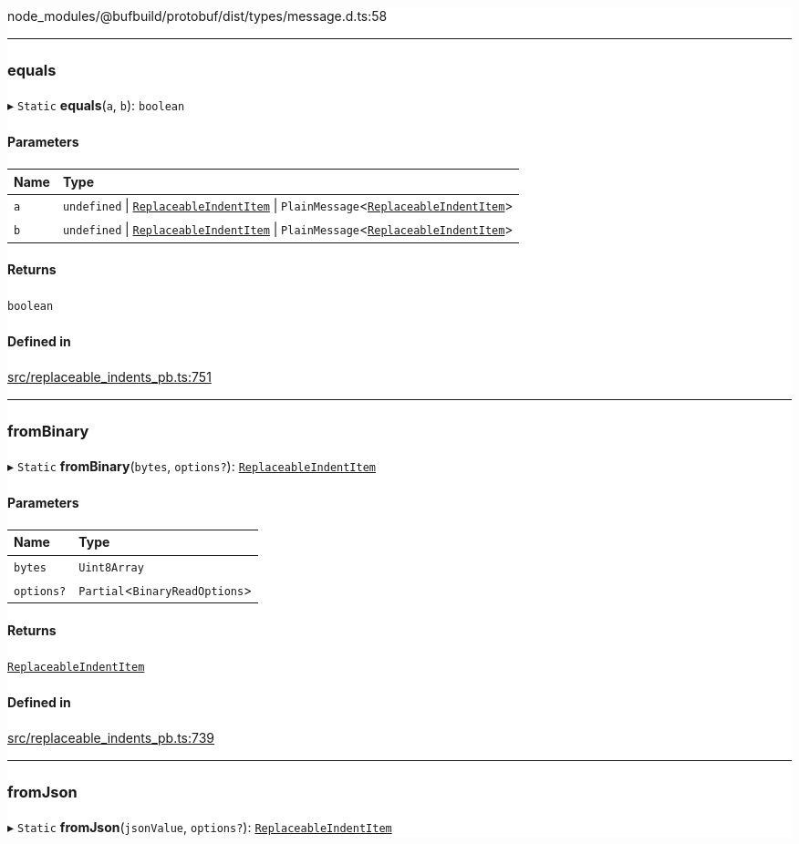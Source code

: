 node_modules/@bufbuild/protobuf/dist/types/message.d.ts:58

___

### equals

▸ `Static` **equals**(`a`, `b`): `boolean`

#### Parameters

| Name | Type |
| :------ | :------ |
| `a` | `undefined` \| [`ReplaceableIndentItem`](ReplaceableIndentItem.md) \| `PlainMessage`<[`ReplaceableIndentItem`](ReplaceableIndentItem.md)\> |
| `b` | `undefined` \| [`ReplaceableIndentItem`](ReplaceableIndentItem.md) \| `PlainMessage`<[`ReplaceableIndentItem`](ReplaceableIndentItem.md)\> |

#### Returns

`boolean`

#### Defined in

[src/replaceable_indents_pb.ts:751](https://github.com/Unaxiom/genesis-ts-sdk/blob/a265138/src/replaceable_indents_pb.ts#L751)

___

### fromBinary

▸ `Static` **fromBinary**(`bytes`, `options?`): [`ReplaceableIndentItem`](ReplaceableIndentItem.md)

#### Parameters

| Name | Type |
| :------ | :------ |
| `bytes` | `Uint8Array` |
| `options?` | `Partial`<`BinaryReadOptions`\> |

#### Returns

[`ReplaceableIndentItem`](ReplaceableIndentItem.md)

#### Defined in

[src/replaceable_indents_pb.ts:739](https://github.com/Unaxiom/genesis-ts-sdk/blob/a265138/src/replaceable_indents_pb.ts#L739)

___

### fromJson

▸ `Static` **fromJson**(`jsonValue`, `options?`): [`ReplaceableIndentItem`](ReplaceableIndentItem.md)
